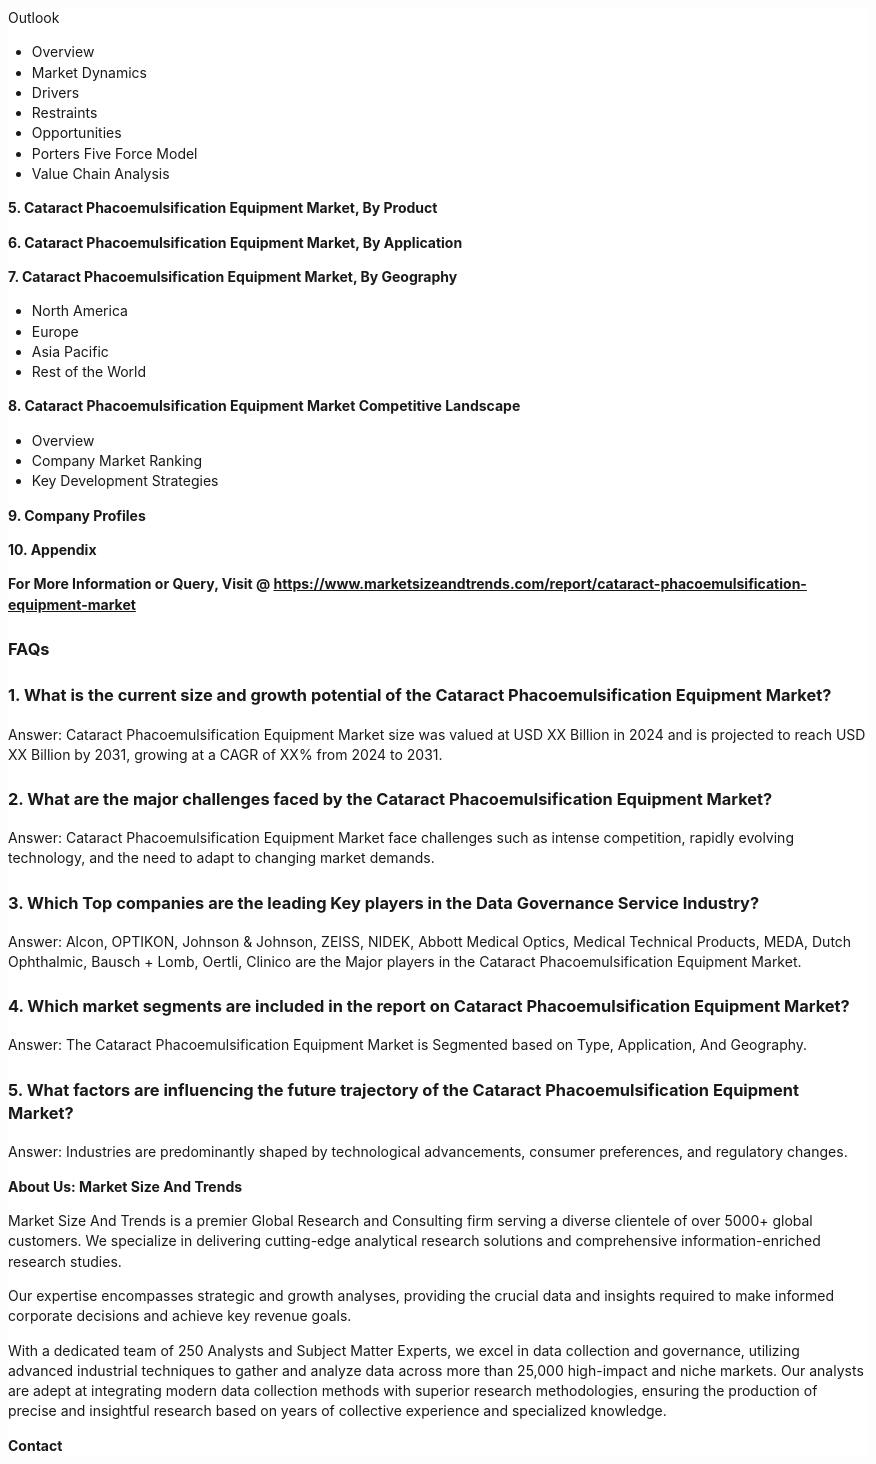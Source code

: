 Outlook</span></strong></p></div><div class="" data-test-id=""><ul><li><span class="">Overview</span></li><li><span class="">Market Dynamics</span></li><li><span class="">Drivers</span></li><li><span class="">Restraints</span></li><li><span class="">Opportunities</span></li><li><span class="">Porters Five Force Model</span></li><li><span class="">Value Chain Analysis</span></li></ul></div><div class="" data-test-id=""><p><strong><span class="">5. Cataract Phacoemulsification Equipment Market, By Product</span></strong></p></div><div class="" data-test-id=""><p><strong><span class="">6. Cataract Phacoemulsification Equipment Market, By Application</span></strong></p></div><div class="" data-test-id=""><p><strong><span class="">7. Cataract Phacoemulsification Equipment Market, By Geography</span></strong></p></div><div class="" data-test-id=""><ul><li><span class="">North America</span></li><li><span class="">Europe</span></li><li><span class="">Asia Pacific</span></li><li><span class="">Rest of the World</span></li></ul></div><div class="" data-test-id=""><p><strong><span class="">8. Cataract Phacoemulsification Equipment Market Competitive Landscape</span></strong></p></div><div class="" data-test-id=""><ul><li><span class="">Overview</span></li><li><span class="">Company Market Ranking</span></li><li><span class="">Key Development Strategies</span></li></ul></div><div class="" data-test-id=""><p><strong><span class="">9. Company Profiles</span></strong></p></div><div class="" data-test-id=""><p><strong><span class="">10. Appendix</span></strong></p></div><div class="" data-test-id=""><p><strong><span class="">For More Information or Query, Visit @ <a href="https://www.marketsizeandtrends.com/report/cataract-phacoemulsification-equipment-market" target="_blank">https://www.marketsizeandtrends.com/report/cataract-phacoemulsification-equipment-market</a></span></strong></p></div><div class="" data-test-id=""><div class="article-main__content" data-test-id="publishing-text-block"><h3><strong><span class="">FAQs</span></strong></h3></div><div class="article-main__content" data-test-id="publishing-text-block"><h3><span class="">1. What is the current size and growth potential of the Cataract Phacoemulsification Equipment Market?</span></h3></div><div class="article-main__content" data-test-id="publishing-text-block"><p><span class="font-[700]">Answer</span><span class="">: Cataract Phacoemulsification Equipment Market size was valued at USD XX Billion in 2024 and is projected to reach USD XX Billion by 2031, growing at a CAGR of XX% from 2024 to 2031.</span></p></div><div class="article-main__content" data-test-id="publishing-text-block"><h3><span class="">2. What are the major challenges faced by the Cataract Phacoemulsification Equipment Market?</span></h3></div><div class="article-main__content" data-test-id="publishing-text-block"><p><span class="font-[700]">Answer</span><span class="">: Cataract Phacoemulsification Equipment Market face challenges such as intense competition, rapidly evolving technology, and the need to adapt to changing market demands.</span></p></div><div class="article-main__content" data-test-id="publishing-text-block"><h3><span class="">3. Which Top companies are the leading Key players in the Data Governance Service Industry?</span></h3></div><div class="article-main__content" data-test-id="publishing-text-block"><p><span class="font-[700]">Answer</span><span class="">: Alcon, OPTIKON, Johnson & Johnson, ZEISS, NIDEK, Abbott Medical Optics, Medical Technical Products, MEDA, Dutch Ophthalmic, Bausch + Lomb, Oertli, Clinico are the Major players in the Cataract Phacoemulsification Equipment Market.</span></p></div><div class="article-main__content" data-test-id="publishing-text-block"><h3><span class="">4. Which market segments are included in the report on Cataract Phacoemulsification Equipment Market?</span></h3></div><div class="article-main__content" data-test-id="publishing-text-block"><p><span class="font-[700]">Answer</span><span class="">: The Cataract Phacoemulsification Equipment Market is Segmented based on Type, Application, And Geography.</span></p></div><div class="article-main__content" data-test-id="publishing-text-block"><h3><span class="">5. What factors are influencing the future trajectory of the Cataract Phacoemulsification Equipment Market?</span></h3></div><div class="article-main__content" data-test-id="publishing-text-block"><p><span class="font-[700]">Answer:</span><span class="">&nbsp;Industries are predominantly shaped by technological advancements, consumer preferences, and regulatory changes.</span></p></div><p><strong><span class="">About Us: Market Size And Trends</span></strong></p></div><div class="" data-test-id=""><p><span class="">Market Size And Trends is a premier Global Research and Consulting firm serving a diverse clientele of over 5000+ global customers. We specialize in delivering cutting-edge analytical research solutions and comprehensive information-enriched research studies.</span></p></div><div class="" data-test-id=""><p><span class="">Our expertise encompasses strategic and growth analyses, providing the crucial data and insights required to make informed corporate decisions and achieve key revenue goals.</span></p></div><div class="" data-test-id=""><p><span class="">With a dedicated team of 250 Analysts and Subject Matter Experts, we excel in data collection and governance, utilizing advanced industrial techniques to gather and analyze data across more than 25,000 high-impact and niche markets. Our analysts are adept at integrating modern data collection methods with superior research methodologies, ensuring the production of precise and insightful research based on years of collective experience and specialized knowledge.</span></p></div><div class="" data-test-id=""><p><strong><span class="">Contact